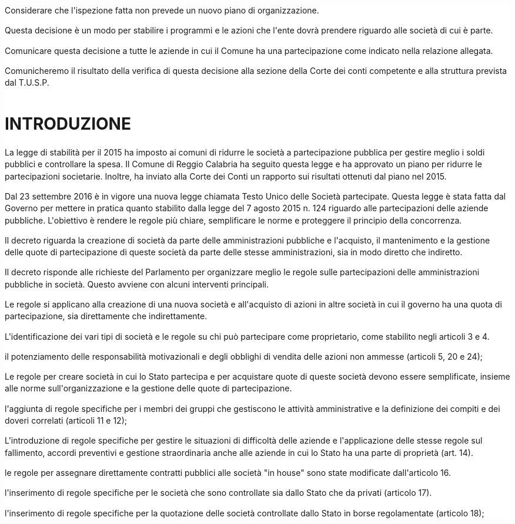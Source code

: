 Considerare che l'ispezione fatta non prevede un nuovo piano di organizzazione.

Questa decisione è un modo per stabilire i programmi e le azioni che l'ente dovrà prendere riguardo alle società di cui è parte.

Comunicare questa decisione a tutte le aziende in cui il Comune ha una partecipazione come indicato nella relazione allegata.

Comunicheremo il risultato della verifica di questa decisione alla sezione della Corte dei conti competente e alla struttura prevista dal T.U.S.P.

# INTRODUZIONE
La legge di stabilità per il 2015 ha imposto ai comuni di ridurre le società a partecipazione pubblica per gestire meglio i soldi pubblici e controllare la spesa. Il Comune di Reggio Calabria ha seguito questa legge e ha approvato un piano per ridurre le partecipazioni societarie. Inoltre, ha inviato alla Corte dei Conti un rapporto sui risultati ottenuti dal piano nel 2015.

Dal 23 settembre 2016 è in vigore una nuova legge chiamata Testo Unico delle Società partecipate. Questa legge è stata fatta dal Governo per mettere in pratica quanto stabilito dalla legge del 7 agosto 2015 n. 124 riguardo alle partecipazioni delle aziende pubbliche. L'obiettivo è rendere le regole più chiare, semplificare le norme e proteggere il principio della concorrenza.

Il decreto riguarda la creazione di società da parte delle amministrazioni pubbliche e l'acquisto, il mantenimento e la gestione delle quote di partecipazione di queste società da parte delle stesse amministrazioni, sia in modo diretto che indiretto.

Il decreto risponde alle richieste del Parlamento per organizzare meglio le regole sulle partecipazioni delle amministrazioni pubbliche in società. Questo avviene con alcuni interventi principali.

Le regole si applicano alla creazione di una nuova società e all'acquisto di azioni in altre società in cui il governo ha una quota di partecipazione, sia direttamente che indirettamente.

L'identificazione dei vari tipi di società e le regole su chi può partecipare come proprietario, come stabilito negli articoli 3 e 4.

il potenziamento delle responsabilità motivazionali e degli obblighi di vendita delle azioni non ammesse (articoli 5, 20 e 24);

Le regole per creare società in cui lo Stato partecipa e per acquistare quote di queste società devono essere semplificate, insieme alle norme sull'organizzazione e la gestione delle quote di partecipazione.

l'aggiunta di regole specifiche per i membri dei gruppi che gestiscono le attività amministrative e la definizione dei compiti e dei doveri correlati (articoli 11 e 12);

L'introduzione di regole specifiche per gestire le situazioni di difficoltà delle aziende e l'applicazione delle stesse regole sul fallimento, accordi preventivi e gestione straordinaria anche alle aziende in cui lo Stato ha una parte di proprietà (art. 14).

le regole per assegnare direttamente contratti pubblici alle società "in house" sono state modificate dall'articolo 16.

l'inserimento di regole specifiche per le società che sono controllate sia dallo Stato che da privati (articolo 17).

l'inserimento di regole specifiche per la quotazione delle società controllate dallo Stato in borse regolamentate (articolo 18);
